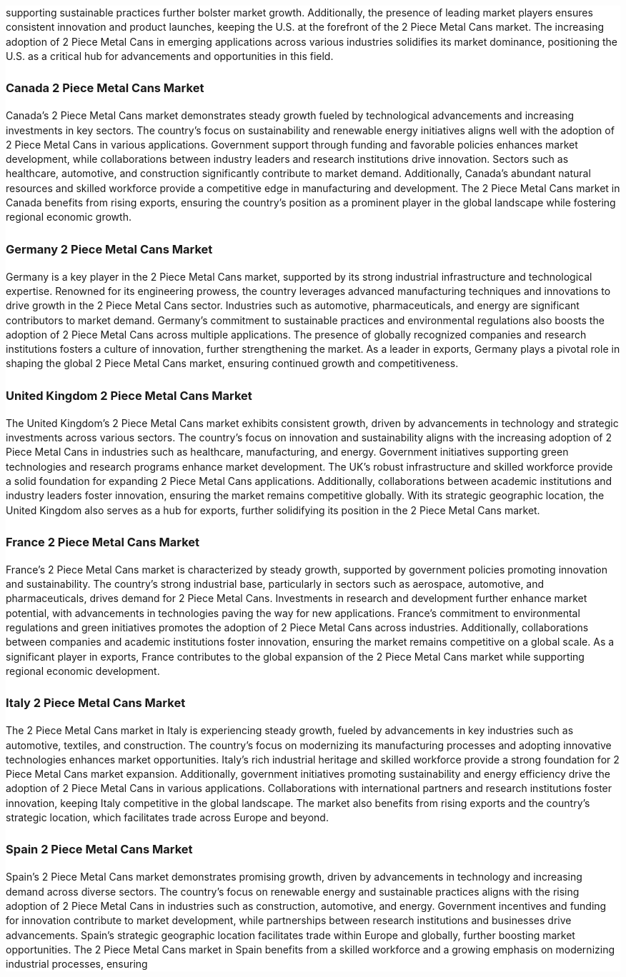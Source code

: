 supporting sustainable practices further bolster market growth. Additionally, the presence of leading market players ensures consistent innovation and product launches, keeping the U.S. at the forefront of the 2 Piece Metal Cans market. The increasing adoption of 2 Piece Metal Cans in emerging applications across various industries solidifies its market dominance, positioning the U.S. as a critical hub for advancements and opportunities in this field.</p><h3>Canada 2 Piece Metal Cans Market</h3><p>Canada&rsquo;s 2 Piece Metal Cans market demonstrates steady growth fueled by technological advancements and increasing investments in key sectors. The country&rsquo;s focus on sustainability and renewable energy initiatives aligns well with the adoption of 2 Piece Metal Cans in various applications. Government support through funding and favorable policies enhances market development, while collaborations between industry leaders and research institutions drive innovation. Sectors such as healthcare, automotive, and construction significantly contribute to market demand. Additionally, Canada&rsquo;s abundant natural resources and skilled workforce provide a competitive edge in manufacturing and development. The 2 Piece Metal Cans market in Canada benefits from rising exports, ensuring the country&rsquo;s position as a prominent player in the global landscape while fostering regional economic growth.</p><h3>Germany 2 Piece Metal Cans Market</h3><p>Germany is a key player in the 2 Piece Metal Cans market, supported by its strong industrial infrastructure and technological expertise. Renowned for its engineering prowess, the country leverages advanced manufacturing techniques and innovations to drive growth in the 2 Piece Metal Cans sector. Industries such as automotive, pharmaceuticals, and energy are significant contributors to market demand. Germany&rsquo;s commitment to sustainable practices and environmental regulations also boosts the adoption of 2 Piece Metal Cans across multiple applications. The presence of globally recognized companies and research institutions fosters a culture of innovation, further strengthening the market. As a leader in exports, Germany plays a pivotal role in shaping the global 2 Piece Metal Cans market, ensuring continued growth and competitiveness.</p><h3>United Kingdom 2 Piece Metal Cans Market</h3><p>The United Kingdom&rsquo;s 2 Piece Metal Cans market exhibits consistent growth, driven by advancements in technology and strategic investments across various sectors. The country&rsquo;s focus on innovation and sustainability aligns with the increasing adoption of 2 Piece Metal Cans in industries such as healthcare, manufacturing, and energy. Government initiatives supporting green technologies and research programs enhance market development. The UK&rsquo;s robust infrastructure and skilled workforce provide a solid foundation for expanding 2 Piece Metal Cans applications. Additionally, collaborations between academic institutions and industry leaders foster innovation, ensuring the market remains competitive globally. With its strategic geographic location, the United Kingdom also serves as a hub for exports, further solidifying its position in the 2 Piece Metal Cans market.</p><h3>France 2 Piece Metal Cans Market</h3><p>France&rsquo;s 2 Piece Metal Cans market is characterized by steady growth, supported by government policies promoting innovation and sustainability. The country&rsquo;s strong industrial base, particularly in sectors such as aerospace, automotive, and pharmaceuticals, drives demand for 2 Piece Metal Cans. Investments in research and development further enhance market potential, with advancements in technologies paving the way for new applications. France&rsquo;s commitment to environmental regulations and green initiatives promotes the adoption of 2 Piece Metal Cans across industries. Additionally, collaborations between companies and academic institutions foster innovation, ensuring the market remains competitive on a global scale. As a significant player in exports, France contributes to the global expansion of the 2 Piece Metal Cans market while supporting regional economic development.</p><h3>Italy 2 Piece Metal Cans Market</h3><p>The 2 Piece Metal Cans market in Italy is experiencing steady growth, fueled by advancements in key industries such as automotive, textiles, and construction. The country&rsquo;s focus on modernizing its manufacturing processes and adopting innovative technologies enhances market opportunities. Italy&rsquo;s rich industrial heritage and skilled workforce provide a strong foundation for 2 Piece Metal Cans market expansion. Additionally, government initiatives promoting sustainability and energy efficiency drive the adoption of 2 Piece Metal Cans in various applications. Collaborations with international partners and research institutions foster innovation, keeping Italy competitive in the global landscape. The market also benefits from rising exports and the country&rsquo;s strategic location, which facilitates trade across Europe and beyond.</p><h3>Spain 2 Piece Metal Cans Market</h3><p>Spain&rsquo;s 2 Piece Metal Cans market demonstrates promising growth, driven by advancements in technology and increasing demand across diverse sectors. The country&rsquo;s focus on renewable energy and sustainable practices aligns with the rising adoption of 2 Piece Metal Cans in industries such as construction, automotive, and energy. Government incentives and funding for innovation contribute to market development, while partnerships between research institutions and businesses drive advancements. Spain&rsquo;s strategic geographic location facilitates trade within Europe and globally, further boosting market opportunities. The 2 Piece Metal Cans market in Spain benefits from a skilled workforce and a growing emphasis on modernizing industrial processes, ensuring